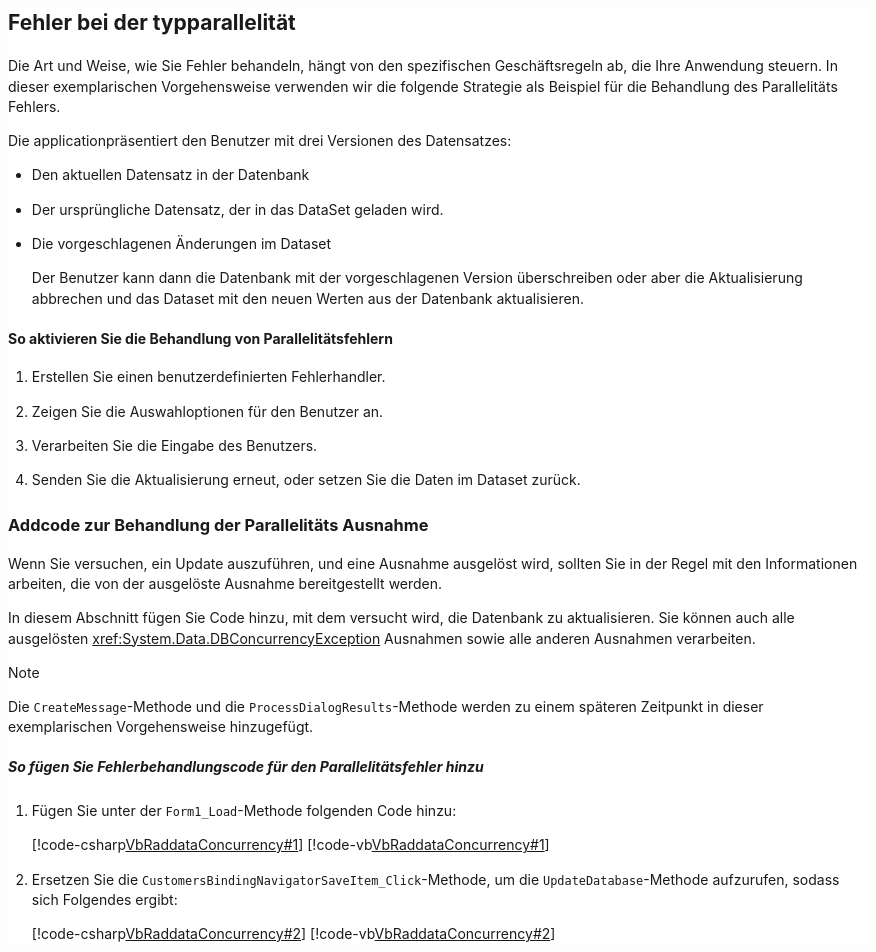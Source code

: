 ## <a name="handleconcurrency-errors"></a>Fehler bei der typparallelität
 Die Art und Weise, wie Sie Fehler behandeln, hängt von den spezifischen Geschäftsregeln ab, die Ihre Anwendung steuern. In dieser exemplarischen Vorgehensweise verwenden wir die folgende Strategie als Beispiel für die Behandlung des Parallelitäts Fehlers.

 Die applicationpräsentiert den Benutzer mit drei Versionen des Datensatzes:

- Den aktuellen Datensatz in der Datenbank

- Der ursprüngliche Datensatz, der in das DataSet geladen wird.

- Die vorgeschlagenen Änderungen im Dataset

  Der Benutzer kann dann die Datenbank mit der vorgeschlagenen Version überschreiben oder aber die Aktualisierung abbrechen und das Dataset mit den neuen Werten aus der Datenbank aktualisieren.

#### <a name="to-enable-the-handling-of-concurrency-errors"></a>So aktivieren Sie die Behandlung von Parallelitätsfehlern

1. Erstellen Sie einen benutzerdefinierten Fehlerhandler.

2. Zeigen Sie die Auswahloptionen für den Benutzer an.

3. Verarbeiten Sie die Eingabe des Benutzers.

4. Senden Sie die Aktualisierung erneut, oder setzen Sie die Daten im Dataset zurück.

### <a name="addcode-to-handle-the-concurrency-exception"></a>Addcode zur Behandlung der Parallelitäts Ausnahme
 Wenn Sie versuchen, ein Update auszuführen, und eine Ausnahme ausgelöst wird, sollten Sie in der Regel mit den Informationen arbeiten, die von der ausgelöste Ausnahme bereitgestellt werden.

 In diesem Abschnitt fügen Sie Code hinzu, mit dem versucht wird, die Datenbank zu aktualisieren. Sie können auch alle ausgelösten <xref:System.Data.DBConcurrencyException> Ausnahmen sowie alle anderen Ausnahmen verarbeiten.

> [!NOTE]
> Die `CreateMessage`-Methode und die `ProcessDialogResults`-Methode werden zu einem späteren Zeitpunkt in dieser exemplarischen Vorgehensweise hinzugefügt.

##### <a name="to-add-error-handling-for-the-concurrency-error"></a>So fügen Sie Fehlerbehandlungscode für den Parallelitätsfehler hinzu

1. Fügen Sie unter der `Form1_Load`-Methode folgenden Code hinzu:

     [!code-csharp[VbRaddataConcurrency#1](../snippets/csharp/VS_Snippets_VBCSharp/VbRaddataConcurrency/CS/Form1.cs#1)]
     [!code-vb[VbRaddataConcurrency#1](../snippets/visualbasic/VS_Snippets_VBCSharp/VbRaddataConcurrency/VB/Form1.vb#1)]

2. Ersetzen Sie die `CustomersBindingNavigatorSaveItem_Click`-Methode, um die `UpdateDatabase`-Methode aufzurufen, sodass sich Folgendes ergibt:

     [!code-csharp[VbRaddataConcurrency#2](../snippets/csharp/VS_Snippets_VBCSharp/VbRaddataConcurrency/CS/Form1.cs#2)]
     [!code-vb[VbRaddataConcurrency#2](../snippets/visualbasic/VS_Snippets_VBCSharp/VbRaddataConcurrency/VB/Form1.vb#2)]
